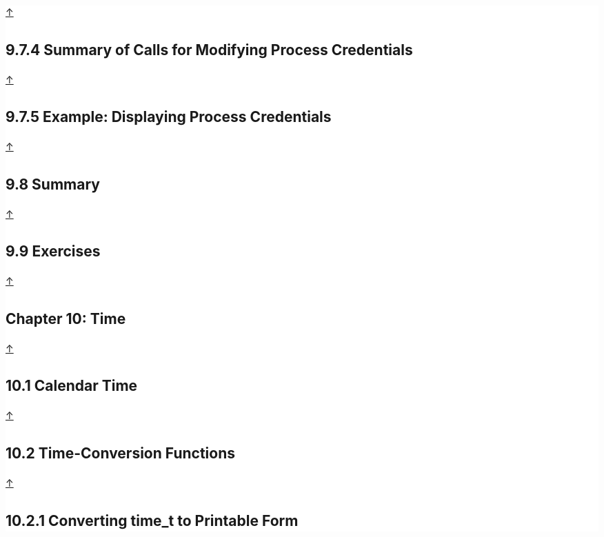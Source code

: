 

[↑](https://arunsah.github.io/linuxprog#table-of-content)



## 9.7.4 Summary of Calls for Modifying Process Credentials



[↑](https://arunsah.github.io/linuxprog#table-of-content)



## 9.7.5 Example: Displaying Process Credentials



[↑](https://arunsah.github.io/linuxprog#table-of-content)



## 9.8 Summary



[↑](https://arunsah.github.io/linuxprog#table-of-content)



## 9.9 Exercises




[↑](https://arunsah.github.io/linuxprog#table-of-content)



## Chapter 10: Time



[↑](https://arunsah.github.io/linuxprog#table-of-content)



## 10.1 Calendar Time



[↑](https://arunsah.github.io/linuxprog#table-of-content)



## 10.2 Time-Conversion Functions



[↑](https://arunsah.github.io/linuxprog#table-of-content)



## 10.2.1 Converting time_t to Printable Form
